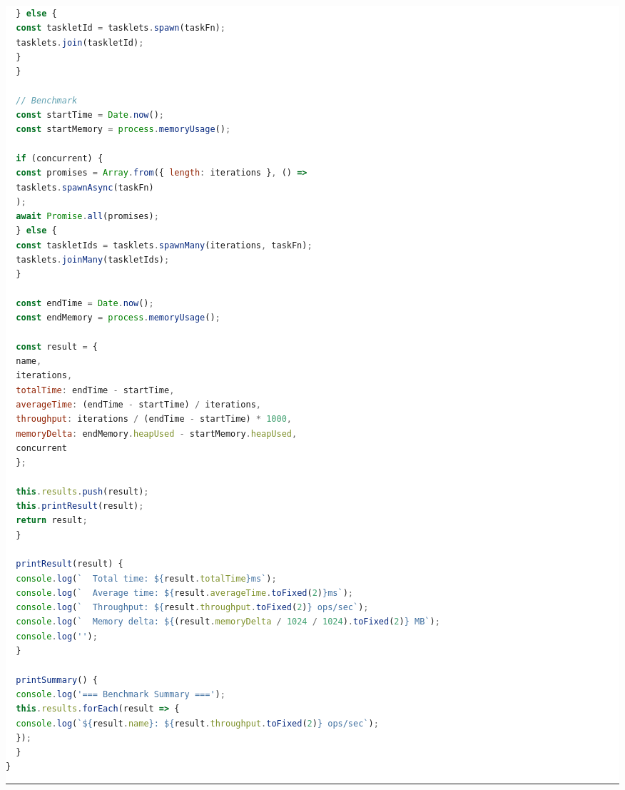 ```javascript
  } else {
  const taskletId = tasklets.spawn(taskFn);
  tasklets.join(taskletId);
  }
  }

  // Benchmark
  const startTime = Date.now();
  const startMemory = process.memoryUsage();

  if (concurrent) {
  const promises = Array.from({ length: iterations }, () => 
  tasklets.spawnAsync(taskFn)
  );
  await Promise.all(promises);
  } else {
  const taskletIds = tasklets.spawnMany(iterations, taskFn);
  tasklets.joinMany(taskletIds);
  }

  const endTime = Date.now();
  const endMemory = process.memoryUsage();

  const result = {
  name,
  iterations,
  totalTime: endTime - startTime,
  averageTime: (endTime - startTime) / iterations,
  throughput: iterations / (endTime - startTime) * 1000,
  memoryDelta: endMemory.heapUsed - startMemory.heapUsed,
  concurrent
  };

  this.results.push(result);
  this.printResult(result);
  return result;
  }

  printResult(result) {
  console.log(`  Total time: ${result.totalTime}ms`);
  console.log(`  Average time: ${result.averageTime.toFixed(2)}ms`);
  console.log(`  Throughput: ${result.throughput.toFixed(2)} ops/sec`);
  console.log(`  Memory delta: ${(result.memoryDelta / 1024 / 1024).toFixed(2)} MB`);
  console.log('');
  }

  printSummary() {
  console.log('=== Benchmark Summary ===');
  this.results.forEach(result => {
  console.log(`${result.name}: ${result.throughput.toFixed(2)} ops/sec`);
  });
  }
}
```

---